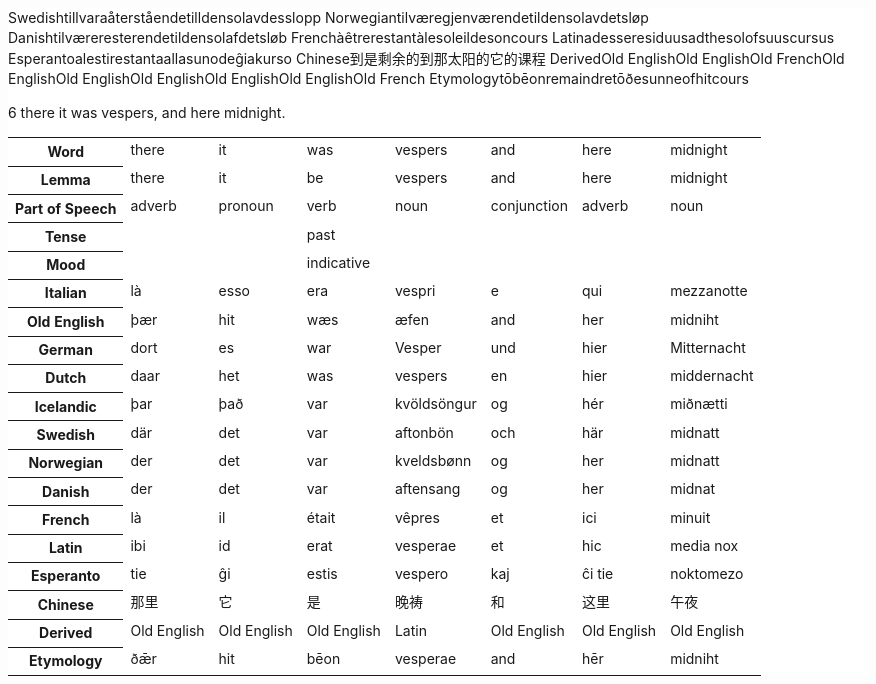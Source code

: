 <tr><th>Swedish</th><td>till</td><td>vara</td><td>återstående</td><td>till</td><td>den</td><td>sol</td><td>av</td><td>dess</td><td>lopp</td></tr>
<tr><th>Norwegian</th><td>til</td><td>være</td><td>gjenværende</td><td>til</td><td>den</td><td>sol</td><td>av</td><td>dets</td><td>løp</td></tr>
<tr><th>Danish</th><td>til</td><td>være</td><td>resterende</td><td>til</td><td>den</td><td>sol</td><td>af</td><td>dets</td><td>løb</td></tr>
<tr><th>French</th><td>à</td><td>être</td><td>restant</td><td>à</td><td>le</td><td>soleil</td><td>de</td><td>son</td><td>cours</td></tr>
<tr><th>Latin</th><td>ad</td><td>esse</td><td>residuus</td><td>ad</td><td>the</td><td>sol</td><td>of</td><td>suus</td><td>cursus</td></tr>
<tr><th>Esperanto</th><td>al</td><td>esti</td><td>restanta</td><td>al</td><td>la</td><td>suno</td><td>de</td><td>ĝia</td><td>kurso</td></tr>
<tr><th>Chinese</th><td>到</td><td>是</td><td>剩余的</td><td>到</td><td>那</td><td>太阳</td><td>的</td><td>它的</td><td>课程</td></tr>
<tr><th>Derived</th><td>Old English</td><td>Old English</td><td>Old French</td><td>Old English</td><td>Old English</td><td>Old English</td><td>Old English</td><td>Old English</td><td>Old French</td></tr>
<tr><th>Etymology</th><td>tō</td><td>bēon</td><td>remaindre</td><td>tō</td><td>ðe</td><td>sunne</td><td>of</td><td>hit</td><td>cours</td></tr>
</table>

6 there it was vespers, and here midnight.

<table>
<tr><th>Word</th><td>there</td><td>it</td><td>was</td><td>vespers</td><td>and</td><td>here</td><td>midnight</td></tr>
<tr><th>Lemma</th><td>there</td><td>it</td><td>be</td><td>vespers</td><td>and</td><td>here</td><td>midnight</td></tr>
<tr><th>Part of Speech</th><td>adverb</td><td>pronoun</td><td>verb</td><td>noun</td><td>conjunction</td><td>adverb</td><td>noun</td></tr>
<tr><th>Tense</th><td></td><td></td><td>past</td><td></td><td></td><td></td><td></td></tr>
<tr><th>Mood</th><td></td><td></td><td>indicative</td><td></td><td></td><td></td><td></td></tr>
<tr><th>Italian</th><td>là</td><td>esso</td><td>era</td><td>vespri</td><td>e</td><td>qui</td><td>mezzanotte</td></tr>
<tr><th>Old English</th><td>þær</td><td>hit</td><td>wæs</td><td>æfen</td><td>and</td><td>her</td><td>midniht</td></tr>
<tr><th>German</th><td>dort</td><td>es</td><td>war</td><td>Vesper</td><td>und</td><td>hier</td><td>Mitternacht</td></tr>
<tr><th>Dutch</th><td>daar</td><td>het</td><td>was</td><td>vespers</td><td>en</td><td>hier</td><td>middernacht</td></tr>
<tr><th>Icelandic</th><td>þar</td><td>það</td><td>var</td><td>kvöldsöngur</td><td>og</td><td>hér</td><td>miðnætti</td></tr>
<tr><th>Swedish</th><td>där</td><td>det</td><td>var</td><td>aftonbön</td><td>och</td><td>här</td><td>midnatt</td></tr>
<tr><th>Norwegian</th><td>der</td><td>det</td><td>var</td><td>kveldsbønn</td><td>og</td><td>her</td><td>midnatt</td></tr>
<tr><th>Danish</th><td>der</td><td>det</td><td>var</td><td>aftensang</td><td>og</td><td>her</td><td>midnat</td></tr>
<tr><th>French</th><td>là</td><td>il</td><td>était</td><td>vêpres</td><td>et</td><td>ici</td><td>minuit</td></tr>
<tr><th>Latin</th><td>ibi</td><td>id</td><td>erat</td><td>vesperae</td><td>et</td><td>hic</td><td>media nox</td></tr>
<tr><th>Esperanto</th><td>tie</td><td>ĝi</td><td>estis</td><td>vespero</td><td>kaj</td><td>ĉi tie</td><td>noktomezo</td></tr>
<tr><th>Chinese</th><td>那里</td><td>它</td><td>是</td><td>晚祷</td><td>和</td><td>这里</td><td>午夜</td></tr>
<tr><th>Derived</th><td>Old English</td><td>Old English</td><td>Old English</td><td>Latin</td><td>Old English</td><td>Old English</td><td>Old English</td></tr>
<tr><th>Etymology</th><td>ðǣr</td><td>hit</td><td>bēon</td><td>vesperae</td><td>and</td><td>hēr</td><td>midniht</td></tr>
</table>
